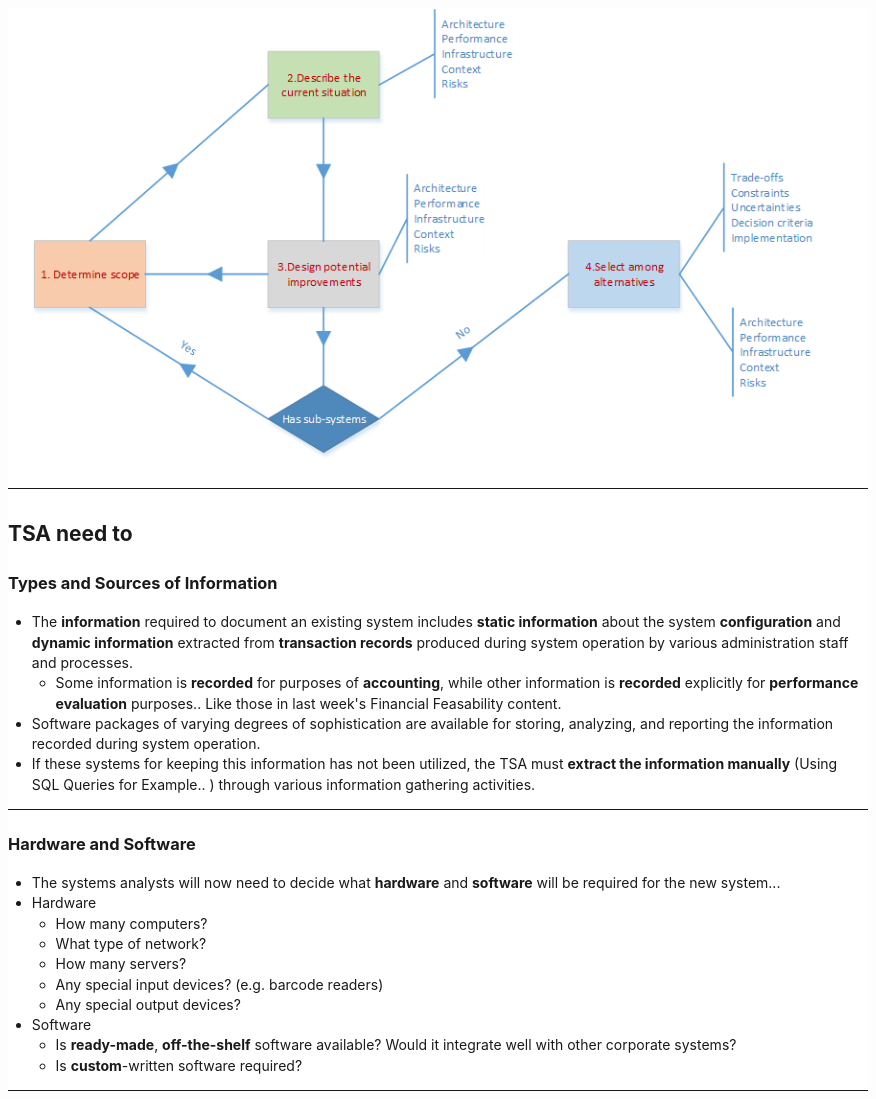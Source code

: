 ![pic](./pic/process.png)

---

## TSA need to

### Types and Sources of Information

- The **information** required to document an existing system includes **static information** about the system **configuration** and **dynamic information** extracted from **transaction records** produced during system operation by various administration staff and processes.
  - Some information is **recorded** for purposes of **accounting**, while other information is **recorded** explicitly for **performance evaluation** purposes.. Like those in last week's Financial Feasability content.
- Software packages of varying degrees of sophistication are available for storing, analyzing, and reporting the information recorded during system operation.
- If these systems for keeping this information has not been utilized, the TSA must **extract the information manually** (Using SQL Queries for Example.. ) through various information gathering activities.

---

### Hardware and Software

- The systems analysts will now need to decide what **hardware** and **software** will be required for the new system...
- Hardware
  - How many computers?
  - What type of network?
  - How many servers?
  - Any special input devices? (e.g. barcode readers)
  - Any special output devices?
- Software
  - Is **ready-made**, **off-the-shelf** software available? Would it integrate well with other corporate systems?
  - Is **custom**-written software required?

---